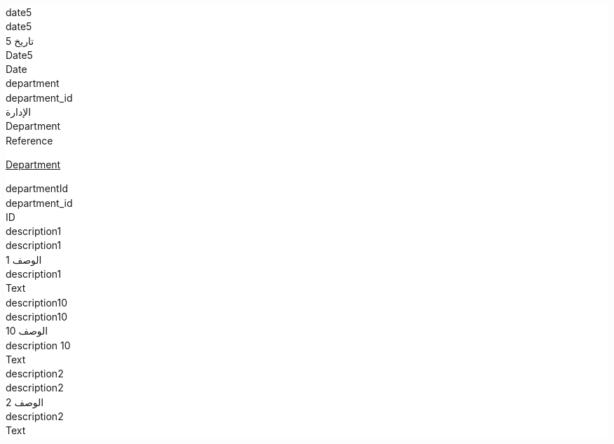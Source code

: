 </div>

<div class="row searchable" id="date5">
<div class="cell" data-label="Property">date5</div>
<div class="cell" data-label="Column">date5</div>
<div class="cell" data-label="Arabic">تاريخ 5</div>
<div class="cell" data-label="English">Date5</div>
<div class="cell" data-label="Type">Date</div>

</div>

<div class="row searchable" id="department">
<div class="cell" data-label="Property">department</div>
<div class="cell" data-label="Column">department_id</div>
<div class="cell" data-label="Arabic">الإدارة</div>
<div class="cell" data-label="English">Department</div>
<div class="cell" data-label="Type">Reference</div>
<div class="cell" data-label="Foreign Table">

 [Department](/modules/basic/Department.md) 
</div>
</div>

<div class="row searchable" id="departmentId">
<div class="cell" data-label="Property">departmentId</div>
<div class="cell" data-label="Column">department_id</div>
<div class="cell" data-label="Arabic"></div>
<div class="cell" data-label="English"></div>
<div class="cell" data-label="Type">ID</div>

</div>

<div class="row searchable" id="description1">
<div class="cell" data-label="Property">description1</div>
<div class="cell" data-label="Column">description1</div>
<div class="cell" data-label="Arabic">الوصف 1</div>
<div class="cell" data-label="English">description1</div>
<div class="cell" data-label="Type">Text</div>

</div>

<div class="row searchable" id="description10">
<div class="cell" data-label="Property">description10</div>
<div class="cell" data-label="Column">description10</div>
<div class="cell" data-label="Arabic">الوصف 10</div>
<div class="cell" data-label="English">description 10</div>
<div class="cell" data-label="Type">Text</div>

</div>

<div class="row searchable" id="description2">
<div class="cell" data-label="Property">description2</div>
<div class="cell" data-label="Column">description2</div>
<div class="cell" data-label="Arabic">الوصف 2</div>
<div class="cell" data-label="English">description2</div>
<div class="cell" data-label="Type">Text</div>
